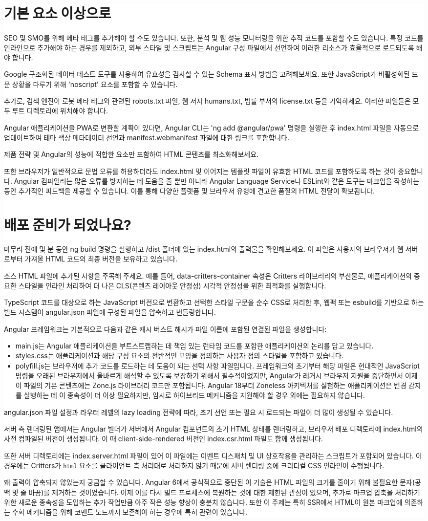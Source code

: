 # 기본 요소 이상으로

<div class="content-ad"></div>

SEO 및 SMO를 위해 메타 태그를 추가해야 할 수도 있습니다. 또한, 분석 및 웹 성능 모니터링을 위한 추적 코드를 포함할 수도 있습니다. 특정 코드를 인라인으로 추가해야 하는 경우를 제외하고, 외부 스타일 및 스크립트는 Angular 구성 파일에서 선언하여 이러한 리소스가 효율적으로 로드되도록 해야 합니다.

Google 구조화된 데이터 테스트 도구를 사용하여 유효성을 검사할 수 있는 Schema 표시 방법을 고려해보세요. 또한 JavaScript가 비활성화된 드문 상황을 다루기 위해 'noscript' 요소를 포함할 수 있습니다.

추가로, 검색 엔진이 로봇 메타 태그와 관련된 robots.txt 파일, 웹 저자 humans.txt, 법률 부서의 license.txt 등을 기억하세요. 이러한 파일들은 모두 루트 디렉토리에 위치해야 합니다.

Angular 애플리케이션을 PWA로 변환할 계획이 있다면, Angular CLI는 'ng add @angular/pwa' 명령을 실행한 후 index.html 파일을 자동으로 업데이트하여 테마 색상 메타데이터 선언과 manifest.webmanifest 파일에 대한 링크를 포함합니다.

<div class="content-ad"></div>

제품 전략 및 Angular의 성능에 적합한 요소만 포함하여 HTML 콘텐츠를 최소화해보세요.

또한 브라우저가 일반적으로 문법 오류를 허용하더라도 index.html 및 이어지는 템플릿 파일이 유효한 HTML 코드를 포함하도록 하는 것이 중요합니다. Angular 컴파일러는 많은 오류를 방지하는 데 도움을 줄 뿐만 아니라 Angular Language Service나 ESLint와 같은 도구는 마크업을 작성하는 동안 추가적인 피드백을 제공할 수 있습니다. 이를 통해 다양한 플랫폼 및 브라우저 유형에 견고한 품질의 HTML 전달이 확보됩니다.

# 배포 준비가 되었나요?

마무리 전에 몇 분 동안 ng build 명령을 실행하고 /dist 폴더에 있는 index.html의 출력물을 확인해보세요. 이 파일은 사용자의 브라우저가 웹 서버로부터 가져올 HTML 코드의 최종 버전을 보유하고 있습니다.

<div class="content-ad"></div>

소스 HTML 파일에 추가된 사항을 주목해 주세요. 예를 들어, data-critters-container 속성은 Critters 라이브러리의 부산물로, 애플리케이션의 중요한 스타일을 인라인 처리하여 더 나은 CLS(콘텐츠 레이아웃 안정성) 시각적 안정성을 위한 최적화를 실행합니다.

TypeScript 코드를 대상으로 하는 JavaScript 버전으로 변환하고 선택한 스타일 구문을 순수 CSS로 처리한 후, 웹팩 또는 esbuild를 기반으로 하는 빌드 시스템이 angular.json 파일에 구성된 파일을 압축하고 번들링합니다.

Angular 프레임워크는 기본적으로 다음과 같은 캐시 버스트 해시가 파일 이름에 포함된 연결된 파일을 생성합니다:

- main.js는 Angular 애플리케이션을 부트스트랩하는 데 책임 있는 런타임 코드를 포함한 애플리케이션의 논리를 담고 있습니다.
- styles.css는 애플리케이션과 해당 구성 요소의 전반적인 모양을 정의하는 사용자 정의 스타일을 포함하고 있습니다.
- polyfill.js는 브라우저에 추가 코드를 로드하는 데 도움이 되는 선택 사항 파일입니다. 프레임워크의 초기부터 해당 파일은 현대적인 JavaScript 명령을 오래된 브라우저에서 올바르게 해석할 수 있도록 보장하기 위해서 필수적이었지만, Angular가 레거시 브라우저 지원을 중단하면서 이제 이 파일의 기본 콘텐츠에는 Zone.js 라이브러리 코드만 포함됩니다. Angular 18부터 Zoneless 아키텍처를 실험하는 애플리케이션은 변경 감지를 실행하는 데 이 종속성이 더 이상 필요하지만, 임시로 하이브리드 메커니즘을 지원해야 할 경우 외에는 필요하지 않습니다.

<div class="content-ad"></div>

angular.json 파일 설정과 라우터 레벨의 lazy loading 전략에 따라, 초기 선언 또는 필요 시 로드되는 파일이 더 많이 생성될 수 있습니다.

서버 측 렌더링된 앱에서는 Angular 빌더가 서버에서 Angular 컴포넌트의 초기 HTML 상태를 렌더링하고, 브라우저 배포 디렉토리에 index.html의 사전 컴파일된 버전이 생성됩니다. 이 때 client-side-rendered 버전인 index.csr.html 파일도 함께 생성됩니다.

또한 서버 디렉토리에는 index.server.html 파일이 있어 이 파일에는 이벤트 디스패치 및 UI 상호작용을 관리하는 스크립트가 포함되어 있습니다. 이 경우에는 Critters가 `html` 요소를 클라이언트 측 처리대로 처리하지 않기 때문에 서버 렌더링 중에 크리티컬 CSS 인라인이 수행됩니다.

왜 출력이 압축되지 않았는지 궁금할 수 있습니다. Angular 6에서 공식적으로 중단된 이 기술은 HTML 파일의 크기를 줄이기 위해 불필요한 문자(공백 및 줄 바꿈)를 제거하는 것이었습니다. 이제 이를 다시 빌드 프로세스에 복원하는 것에 대한 제한된 관심이 있으며, 추가로 마크업 압축을 처리하기 위한 새로운 종속성을 도입하는 추가 작업만큼 아주 작은 성능 향상이 충분치 않습니다. 또한 이 주제는 특히 SSR에서 HTML이 원본 마크업에 의존하는 수화 메커니즘을 위해 코멘트 노드까지 보존해야 하는 경우에 특히 관련이 있습니다.
